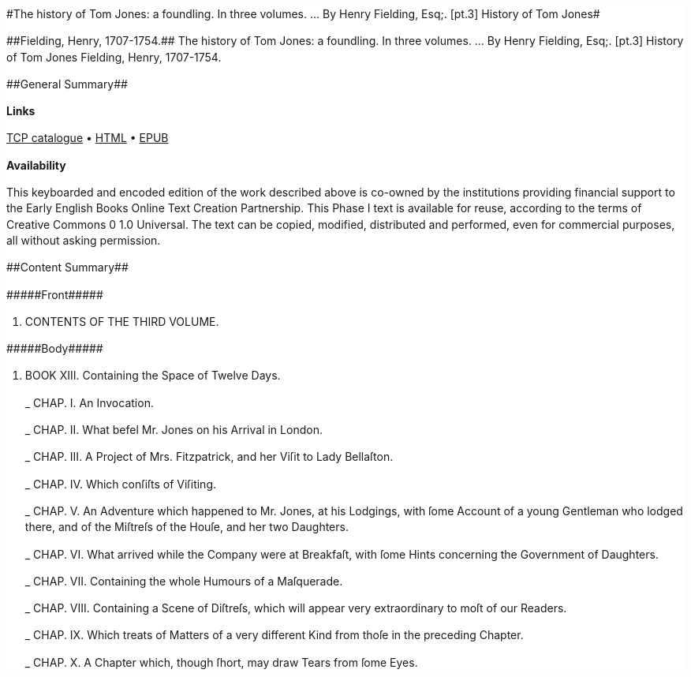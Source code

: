 #The history of Tom Jones: a foundling. In three volumes. ... By Henry Fielding, Esq;. [pt.3] History of Tom Jones#

##Fielding, Henry, 1707-1754.##
The history of Tom Jones: a foundling. In three volumes. ... By Henry Fielding, Esq;. [pt.3]
History of Tom Jones
Fielding, Henry, 1707-1754.

##General Summary##

**Links**

[TCP catalogue](http://www.ota.ox.ac.uk/tcp/)  • 
[HTML](http://tei.it.ox.ac.uk/tcp/Texts-HTML/free/004/004794856.html)  • 
[EPUB](http://tei.it.ox.ac.uk/tcp/Texts-EPUB/free/004/004794856.epub)

**Availability**

This keyboarded and encoded edition of the
	       work described above is co-owned by the institutions
	       providing financial support to the Early English Books
	       Online Text Creation Partnership. This Phase I text is
	       available for reuse, according to the terms of Creative
	       Commons 0 1.0 Universal. The text can be copied,
	       modified, distributed and performed, even for
	       commercial purposes, all without asking permission.


##Content Summary##

#####Front#####

1. CONTENTS OF THE THIRD VOLUME.

#####Body#####

1. BOOK XIII. Containing the Space of Twelve Days.

    _ CHAP. I. An Invocation.

    _ CHAP. II. What befel Mr. Jones on his Arrival in London.

    _ CHAP. III. A Project of Mrs. Fitzpatrick, and her Viſit to Lady Bellaſton.

    _ CHAP. IV. Which conſiſts of Viſiting.

    _ CHAP. V. An Adventure which happened to Mr. Jones, at his Lodgings, with ſome Account of a young Gentleman who lodged there, and of the Miſtreſs of the Houſe, and her two Daughters.

    _ CHAP. VI. What arrived while the Company were at Breakfaſt, with ſome Hints concerning the Government of Daughters.

    _ CHAP. VII. Containing the whole Humours of a Maſquerade.

    _ CHAP. VIII. Containing a Scene of Diſtreſs, which will appear very extraordinary to moſt of our Readers.

    _ CHAP. IX. Which treats of Matters of a very different Kind from thoſe in the preceding Chapter.

    _ CHAP. X. A Chapter which, though ſhort, may draw Tears from ſome Eyes.
